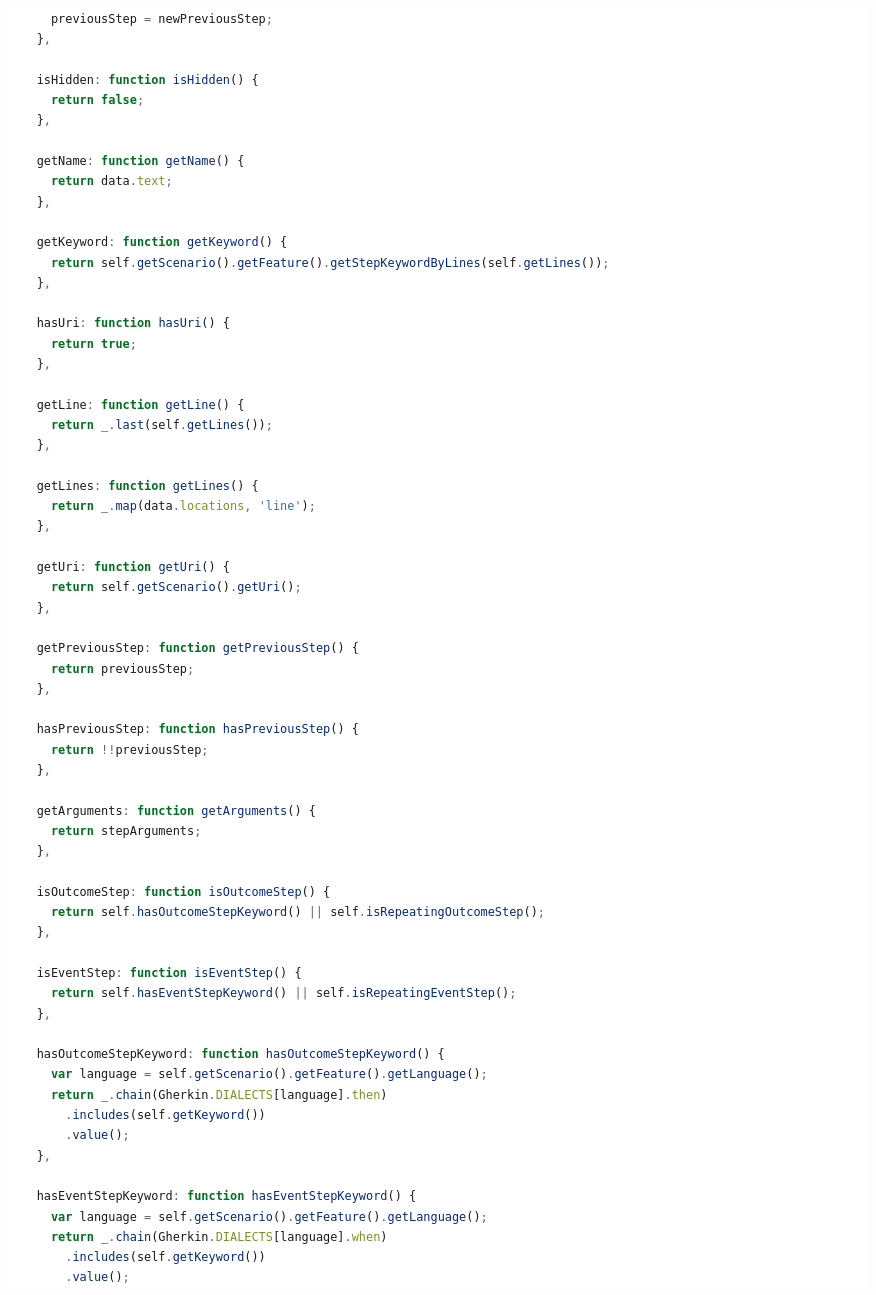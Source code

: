 ```javascript
      previousStep = newPreviousStep;
    },

    isHidden: function isHidden() {
      return false;
    },

    getName: function getName() {
      return data.text;
    },

    getKeyword: function getKeyword() {
      return self.getScenario().getFeature().getStepKeywordByLines(self.getLines());
    },

    hasUri: function hasUri() {
      return true;
    },

    getLine: function getLine() {
      return _.last(self.getLines());
    },

    getLines: function getLines() {
      return _.map(data.locations, 'line');
    },

    getUri: function getUri() {
      return self.getScenario().getUri();
    },

    getPreviousStep: function getPreviousStep() {
      return previousStep;
    },

    hasPreviousStep: function hasPreviousStep() {
      return !!previousStep;
    },

    getArguments: function getArguments() {
      return stepArguments;
    },

    isOutcomeStep: function isOutcomeStep() {
      return self.hasOutcomeStepKeyword() || self.isRepeatingOutcomeStep();
    },

    isEventStep: function isEventStep() {
      return self.hasEventStepKeyword() || self.isRepeatingEventStep();
    },

    hasOutcomeStepKeyword: function hasOutcomeStepKeyword() {
      var language = self.getScenario().getFeature().getLanguage();
      return _.chain(Gherkin.DIALECTS[language].then)
        .includes(self.getKeyword())
        .value();
    },

    hasEventStepKeyword: function hasEventStepKeyword() {
      var language = self.getScenario().getFeature().getLanguage();
      return _.chain(Gherkin.DIALECTS[language].when)
        .includes(self.getKeyword())
        .value();
```